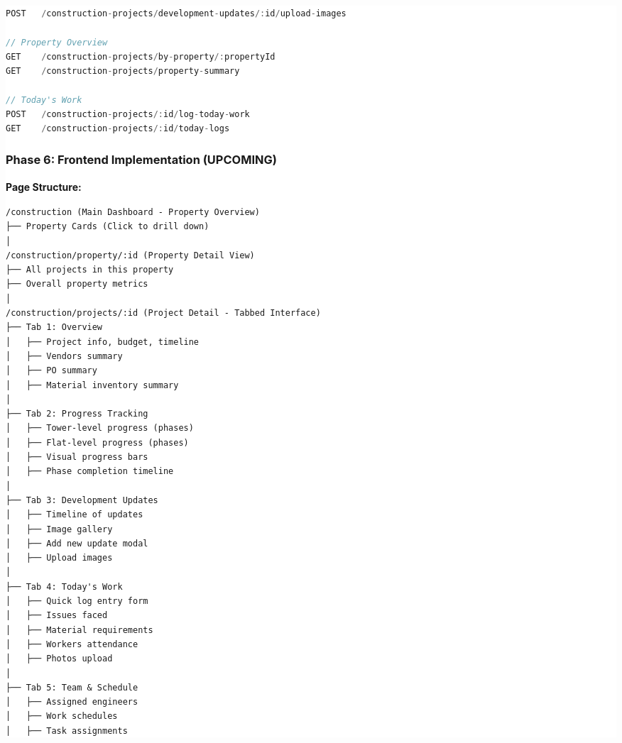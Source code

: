 ```typescript
POST   /construction-projects/development-updates/:id/upload-images

// Property Overview
GET    /construction-projects/by-property/:propertyId
GET    /construction-projects/property-summary

// Today's Work
POST   /construction-projects/:id/log-today-work
GET    /construction-projects/:id/today-logs
```

### Phase 6: Frontend Implementation (UPCOMING)

**Page Structure:**

```
/construction (Main Dashboard - Property Overview)
├── Property Cards (Click to drill down)
│
/construction/property/:id (Property Detail View)
├── All projects in this property
├── Overall property metrics
│
/construction/projects/:id (Project Detail - Tabbed Interface)
├── Tab 1: Overview
│   ├── Project info, budget, timeline
│   ├── Vendors summary
│   ├── PO summary
│   ├── Material inventory summary
│
├── Tab 2: Progress Tracking
│   ├── Tower-level progress (phases)
│   ├── Flat-level progress (phases)
│   ├── Visual progress bars
│   ├── Phase completion timeline
│
├── Tab 3: Development Updates
│   ├── Timeline of updates
│   ├── Image gallery
│   ├── Add new update modal
│   ├── Upload images
│
├── Tab 4: Today's Work
│   ├── Quick log entry form
│   ├── Issues faced
│   ├── Material requirements
│   ├── Workers attendance
│   ├── Photos upload
│
├── Tab 5: Team & Schedule
│   ├── Assigned engineers
│   ├── Work schedules
│   ├── Task assignments
```
